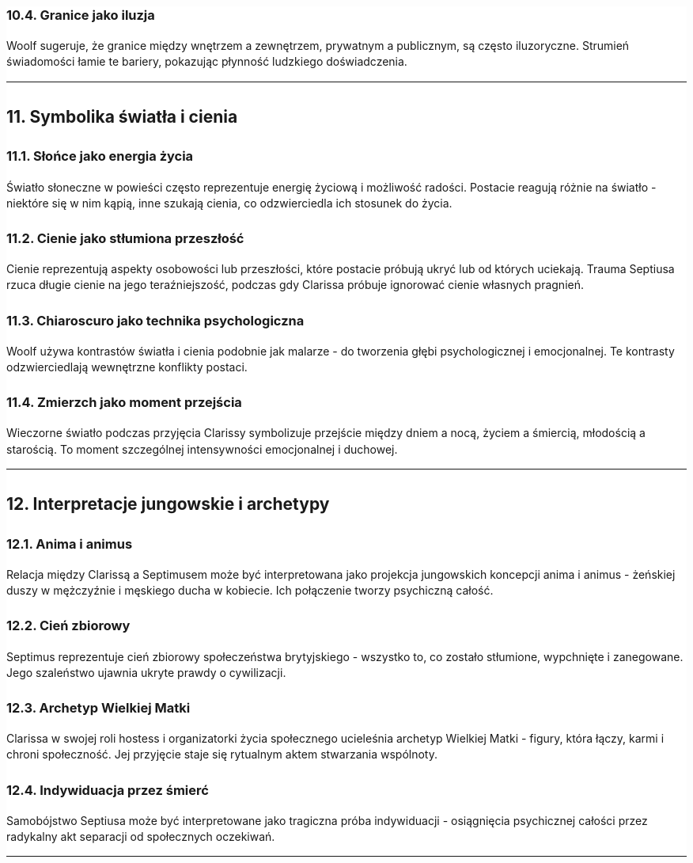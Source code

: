 ### 10.4. Granice jako iluzja
Woolf sugeruje, że granice między wnętrzem a zewnętrzem, prywatnym a publicznym, są często iluzoryczne. Strumień świadomości łamie te bariery, pokazując płynność ludzkiego doświadczenia.

---

## 11. Symbolika światła i cienia

### 11.1. Słońce jako energia życia
Światło słoneczne w powieści często reprezentuje energię życiową i możliwość radości. Postacie reagują różnie na światło - niektóre się w nim kąpią, inne szukają cienia, co odzwierciedla ich stosunek do życia.

### 11.2. Cienie jako stłumiona przeszłość
Cienie reprezentują aspekty osobowości lub przeszłości, które postacie próbują ukryć lub od których uciekają. Trauma Septiusa rzuca długie cienie na jego teraźniejszość, podczas gdy Clarissa próbuje ignorować cienie własnych pragnień.

### 11.3. Chiaroscuro jako technika psychologiczna
Woolf używa kontrastów światła i cienia podobnie jak malarze - do tworzenia głębi psychologicznej i emocjonalnej. Te kontrasty odzwierciedlają wewnętrzne konflikty postaci.

### 11.4. Zmierzch jako moment przejścia
Wieczorne światło podczas przyjęcia Clarissy symbolizuje przejście między dniem a nocą, życiem a śmiercią, młodością a starością. To moment szczególnej intensywności emocjonalnej i duchowej.

---

## 12. Interpretacje jungowskie i archetypy

### 12.1. Anima i animus
Relacja między Clarissą a Septimusem może być interpretowana jako projekcja jungowskich koncepcji anima i animus - żeńskiej duszy w mężczyźnie i męskiego ducha w kobiecie. Ich połączenie tworzy psychiczną całość.

### 12.2. Cień zbiorowy
Septimus reprezentuje cień zbiorowy społeczeństwa brytyjskiego - wszystko to, co zostało stłumione, wypchnięte i zanegowane. Jego szaleństwo ujawnia ukryte prawdy o cywilizacji.

### 12.3. Archetyp Wielkiej Matki
Clarissa w swojej roli hostess i organizatorki życia społecznego ucieleśnia archetyp Wielkiej Matki - figury, która łączy, karmi i chroni społeczność. Jej przyjęcie staje się rytualnym aktem stwarzania wspólnoty.

### 12.4. Indywiduacja przez śmierć
Samobójstwo Septiusa może być interpretowane jako tragiczna próba indywiduacji - osiągnięcia psychicznej całości przez radykalny akt separacji od społecznych oczekiwań.

---